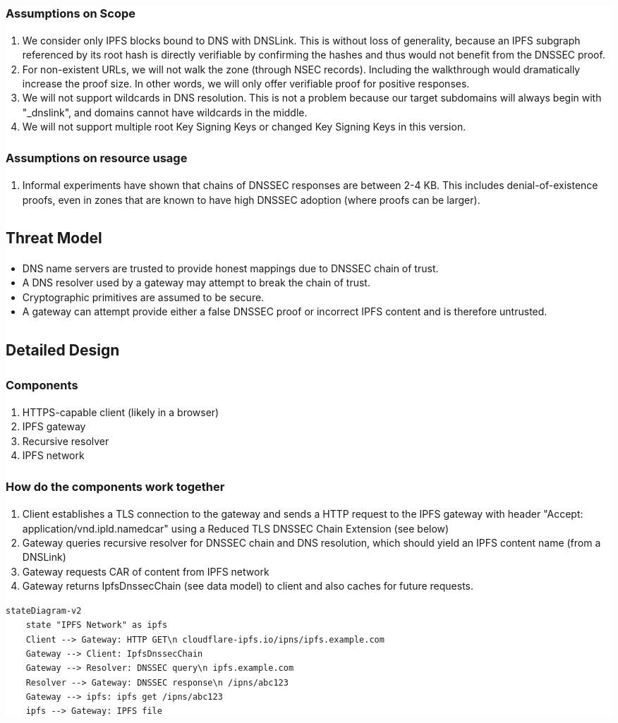 ### Assumptions on Scope
1. We consider only IPFS blocks bound to DNS with DNSLink. This is without loss of generality, because an IPFS subgraph referenced by its root hash is directly verifiable by confirming the hashes and thus would not benefit from the DNSSEC proof.
2. For non-existent URLs, we will not walk the zone (through NSEC records). Including the walkthrough would dramatically increase the proof size. In other words, we will only offer verifiable proof for positive responses.
3. We will not support wildcards in DNS resolution. This is not a problem because our target subdomains will always begin with "\_dnslink", and domains cannot have wildcards in the middle.
4. We will not support multiple root Key Signing Keys or changed Key Signing Keys in this version.

### Assumptions on resource usage
1. Informal experiments have shown that chains of DNSSEC responses are between 2-4 KB. This includes denial-of-existence proofs, even in zones that are known to have high DNSSEC adoption (where proofs can be larger).

## Threat Model
- DNS name servers are trusted to provide honest mappings due to DNSSEC chain of trust.
- A DNS resolver used by a gateway may attempt to break the chain of trust.
- Cryptographic primitives are assumed to be secure.
- A gateway can attempt provide either a false DNSSEC proof or incorrect IPFS content and is therefore untrusted.

## Detailed Design
### Components
1. HTTPS-capable client (likely in a browser)
2. IPFS gateway
3. Recursive resolver
4. IPFS network

### How do the components work together
1. Client establishes a TLS connection to the gateway and sends a HTTP request to the IPFS gateway with header "Accept: application/vnd.ipld.namedcar" using a Reduced TLS DNSSEC Chain Extension (see below)
2. Gateway queries recursive resolver for DNSSEC chain and DNS resolution, which should yield an IPFS content name (from a DNSLink)
3. Gateway requests CAR of content from IPFS network
4. Gateway returns IpfsDnssecChain (see data model) to client and also caches for future requests.


```mermaid
stateDiagram-v2
    state "IPFS Network" as ipfs
    Client --> Gateway: HTTP GET\n cloudflare-ipfs.io/ipns/ipfs.example.com
    Gateway --> Client: IpfsDnssecChain
    Gateway --> Resolver: DNSSEC query\n ipfs.example.com
    Resolver --> Gateway: DNSSEC response\n /ipns/abc123
    Gateway --> ipfs: ipfs get /ipns/abc123
    ipfs --> Gateway: IPFS file
```
            